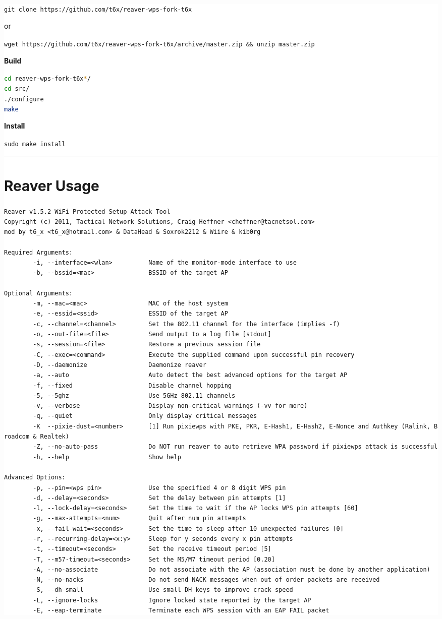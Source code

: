 `git clone https://github.com/t6x/reaver-wps-fork-t6x`

or

`wget https://github.com/t6x/reaver-wps-fork-t6x/archive/master.zip && unzip master.zip`

**Build**

```bash
cd reaver-wps-fork-t6x*/
cd src/
./configure
make
```

**Install**

`sudo make install`

- - -

# Reaver Usage

```
Reaver v1.5.2 WiFi Protected Setup Attack Tool
Copyright (c) 2011, Tactical Network Solutions, Craig Heffner <cheffner@tacnetsol.com>
mod by t6_x <t6_x@hotmail.com> & DataHead & Soxrok2212 & Wiire & kib0rg

Required Arguments:
		-i, --interface=<wlan>          Name of the monitor-mode interface to use
		-b, --bssid=<mac>               BSSID of the target AP

Optional Arguments:
		-m, --mac=<mac>                 MAC of the host system
		-e, --essid=<ssid>              ESSID of the target AP
		-c, --channel=<channel>         Set the 802.11 channel for the interface (implies -f)
		-o, --out-file=<file>           Send output to a log file [stdout]
		-s, --session=<file>            Restore a previous session file
		-C, --exec=<command>            Execute the supplied command upon successful pin recovery
		-D, --daemonize                 Daemonize reaver
		-a, --auto                      Auto detect the best advanced options for the target AP
		-f, --fixed                     Disable channel hopping
		-5, --5ghz                      Use 5GHz 802.11 channels
		-v, --verbose                   Display non-critical warnings (-vv for more)
		-q, --quiet                     Only display critical messages
		-K  --pixie-dust=<number>       [1] Run pixiewps with PKE, PKR, E-Hash1, E-Hash2, E-Nonce and Authkey (Ralink, Broadcom & Realtek)
		-Z, --no-auto-pass              Do NOT run reaver to auto retrieve WPA password if pixiewps attack is successful
		-h, --help                      Show help

Advanced Options:
		-p, --pin=<wps pin>             Use the specified 4 or 8 digit WPS pin
		-d, --delay=<seconds>           Set the delay between pin attempts [1]
		-l, --lock-delay=<seconds>      Set the time to wait if the AP locks WPS pin attempts [60]
		-g, --max-attempts=<num>        Quit after num pin attempts
		-x, --fail-wait=<seconds>       Set the time to sleep after 10 unexpected failures [0]
		-r, --recurring-delay=<x:y>     Sleep for y seconds every x pin attempts
		-t, --timeout=<seconds>         Set the receive timeout period [5]
		-T, --m57-timeout=<seconds>     Set the M5/M7 timeout period [0.20]
		-A, --no-associate              Do not associate with the AP (association must be done by another application)
		-N, --no-nacks                  Do not send NACK messages when out of order packets are received
		-S, --dh-small                  Use small DH keys to improve crack speed
		-L, --ignore-locks              Ignore locked state reported by the target AP
		-E, --eap-terminate             Terminate each WPS session with an EAP FAIL packet
```